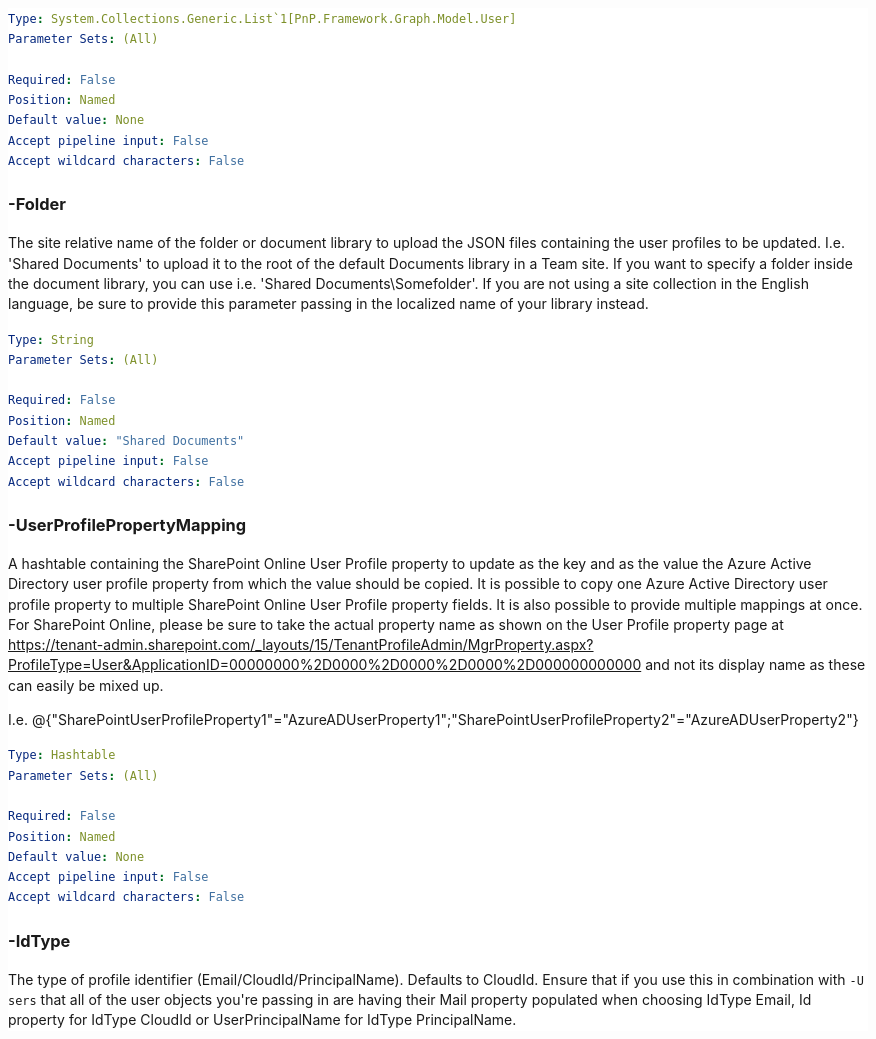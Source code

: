 ```yaml
Type: System.Collections.Generic.List`1[PnP.Framework.Graph.Model.User]
Parameter Sets: (All)

Required: False
Position: Named
Default value: None
Accept pipeline input: False
Accept wildcard characters: False
```

### -Folder
The site relative name of the folder or document library to upload the JSON files containing the user profiles to be updated. I.e. 'Shared Documents' to upload it to the root of the default Documents library in a Team site. If you want to specify a folder inside the document library, you can use i.e. 'Shared Documents\Somefolder'. If you are not using a site collection in the English language, be sure to provide this parameter passing in the localized name of your library instead.

```yaml
Type: String
Parameter Sets: (All)

Required: False
Position: Named
Default value: "Shared Documents"
Accept pipeline input: False
Accept wildcard characters: False
```

### -UserProfilePropertyMapping
A hashtable containing the SharePoint Online User Profile property to update as the key and as the value the Azure Active Directory user profile property from which the value should be copied. It is possible to copy one Azure Active Directory user profile property to multiple SharePoint Online User Profile property fields. It is also possible to provide multiple mappings at once. For SharePoint Online, please be sure to take the actual property name as shown on the User Profile property page at https://tenant-admin.sharepoint.com/_layouts/15/TenantProfileAdmin/MgrProperty.aspx?ProfileType=User&ApplicationID=00000000%2D0000%2D0000%2D0000%2D000000000000 and not its display name as these can easily be mixed up.

I.e. @{"SharePointUserProfileProperty1"="AzureADUserProperty1";"SharePointUserProfileProperty2"="AzureADUserProperty2"}

```yaml
Type: Hashtable
Parameter Sets: (All)

Required: False
Position: Named
Default value: None
Accept pipeline input: False
Accept wildcard characters: False
```

### -IdType
The type of profile identifier (Email/CloudId/PrincipalName). Defaults to CloudId. Ensure that if you use this in combination with `-Users` that all of the user objects you're passing in are having their Mail property populated when choosing IdType Email, Id property for IdType CloudId or UserPrincipalName for IdType PrincipalName.
